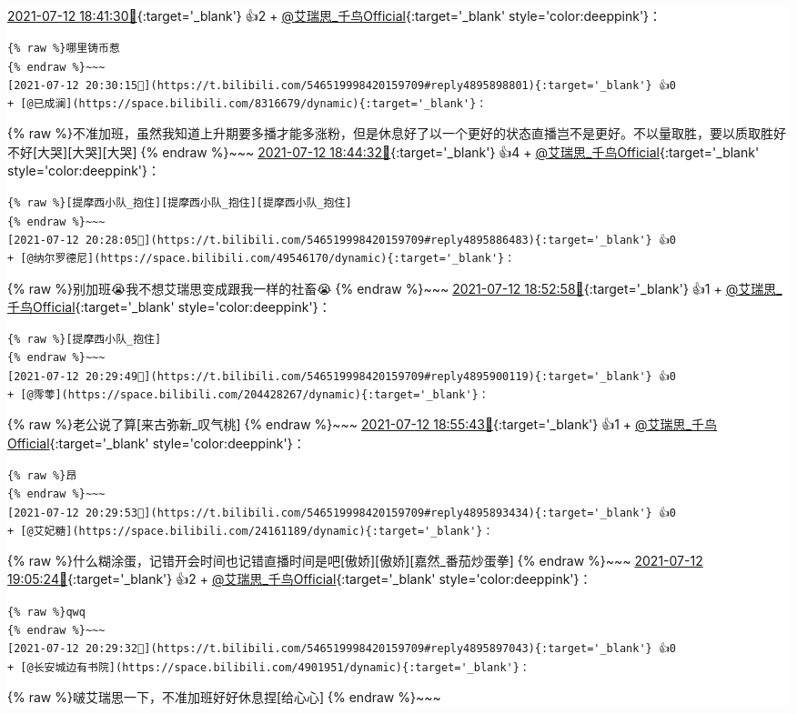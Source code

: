 [2021-07-12 18:41:30🔗](https://t.bilibili.com/546519998420159709#reply4895117178){:target='_blank'} 👍2
    + [@艾瑞思_千鸟Official](https://space.bilibili.com/1090010845/dynamic){:target='_blank' style='color:deeppink'}：
~~~
{% raw %}哪里铸币惹
{% endraw %}~~~
[2021-07-12 20:30:15🔗](https://t.bilibili.com/546519998420159709#reply4895898801){:target='_blank'} 👍0
+ [@已成澜](https://space.bilibili.com/8316679/dynamic){:target='_blank'}：
~~~
{% raw %}不准加班，虽然我知道上升期要多播才能多涨粉，但是休息好了以一个更好的状态直播岂不是更好。不以量取胜，要以质取胜好不好[大哭][大哭][大哭]
{% endraw %}~~~
[2021-07-12 18:44:32🔗](https://t.bilibili.com/546519998420159709#reply4895134843){:target='_blank'} 👍4
    + [@艾瑞思_千鸟Official](https://space.bilibili.com/1090010845/dynamic){:target='_blank' style='color:deeppink'}：
~~~
{% raw %}[提摩西小队_抱住][提摩西小队_抱住][提摩西小队_抱住]
{% endraw %}~~~
[2021-07-12 20:28:05🔗](https://t.bilibili.com/546519998420159709#reply4895886483){:target='_blank'} 👍0
+ [@纳尔罗德尼](https://space.bilibili.com/49546170/dynamic){:target='_blank'}：
~~~
{% raw %}别加班😭我不想艾瑞思变成跟我一样的社畜😭
{% endraw %}~~~
[2021-07-12 18:52:58🔗](https://t.bilibili.com/546519998420159709#reply4895200258){:target='_blank'} 👍1
    + [@艾瑞思_千鸟Official](https://space.bilibili.com/1090010845/dynamic){:target='_blank' style='color:deeppink'}：
~~~
{% raw %}[提摩西小队_抱住]
{% endraw %}~~~
[2021-07-12 20:29:49🔗](https://t.bilibili.com/546519998420159709#reply4895900119){:target='_blank'} 👍0
+ [@霗蕶](https://space.bilibili.com/204428267/dynamic){:target='_blank'}：
~~~
{% raw %}老公说了算[来古弥新_叹气桃]
{% endraw %}~~~
[2021-07-12 18:55:43🔗](https://t.bilibili.com/546519998420159709#reply4895213790){:target='_blank'} 👍1
    + [@艾瑞思_千鸟Official](https://space.bilibili.com/1090010845/dynamic){:target='_blank' style='color:deeppink'}：
~~~
{% raw %}昂
{% endraw %}~~~
[2021-07-12 20:29:53🔗](https://t.bilibili.com/546519998420159709#reply4895893434){:target='_blank'} 👍0
+ [@艾妃糖](https://space.bilibili.com/24161189/dynamic){:target='_blank'}：
~~~
{% raw %}什么糊涂蛋，记错开会时间也记错直播时间是吧[傲娇][傲娇][嘉然_番茄炒蛋拳]
{% endraw %}~~~
[2021-07-12 19:05:24🔗](https://t.bilibili.com/546519998420159709#reply4895290626){:target='_blank'} 👍2
    + [@艾瑞思_千鸟Official](https://space.bilibili.com/1090010845/dynamic){:target='_blank' style='color:deeppink'}：
~~~
{% raw %}qwq
{% endraw %}~~~
[2021-07-12 20:29:32🔗](https://t.bilibili.com/546519998420159709#reply4895897043){:target='_blank'} 👍0
+ [@长安城边有书院](https://space.bilibili.com/4901951/dynamic){:target='_blank'}：
~~~
{% raw %}啵艾瑞思一下，不准加班好好休息捏[给心心]
{% endraw %}~~~
